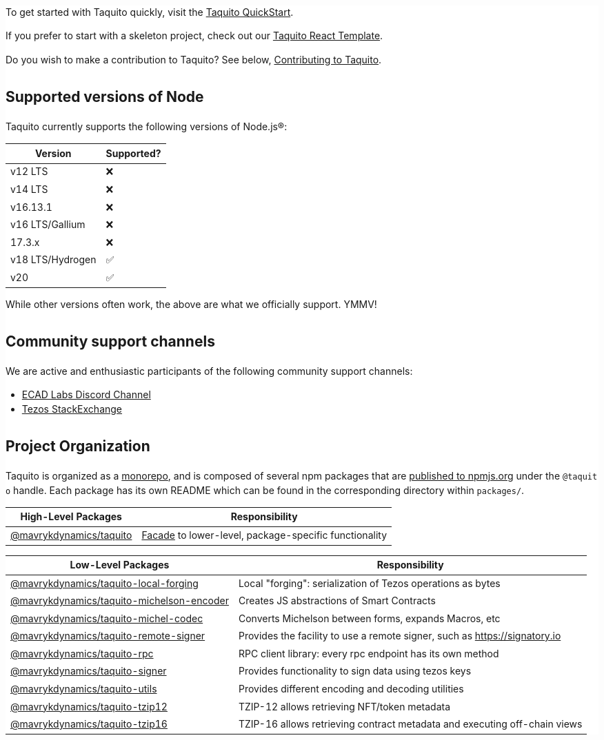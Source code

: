 To get started with Taquito quickly, visit the [Taquito QuickStart](https://tezostaquito.io/docs/quick_start).

If you prefer to start with a skeleton project, check out our [Taquito React Template](https://github.com/ecadlabs/taquito-react-template).

Do you wish to make a contribution to Taquito? See below, [Contributing to Taquito](#contributors-getting-started).

## Supported versions of Node

Taquito currently supports the following versions of Node.js®:

| Version          | Supported? |
| ---------------- | ---------- |
| v12 LTS          |    ❌      |
| v14 LTS          |    ❌      |
| v16.13.1         |    ❌      |
| v16 LTS/Gallium  |    ❌      |
| 17.3.x           |    ❌      |
| v18 LTS/Hydrogen |    ✅      |
| v20              |    ✅      |

While other versions often work, the above are what we officially support. YMMV!

## Community support channels

We are active and enthusiastic participants of the following community support channels:

- [ECAD Labs Discord Channel][discord]
- [Tezos StackExchange][stackexchange]

## Project Organization

Taquito is organized as a [monorepo](https://en.wikipedia.org/wiki/Monorepo), and is composed of several npm packages that are [published to npmjs.org](https://www.npmjs.com/package/@mavrykdynamics/taquito) under the `@taquito` handle. Each package has its own README which can be found in the corresponding directory within `packages/`.

| High-Level Packages                                            | Responsibility                                               |
| -------------------------------------------------------------- | ------------------------------------------------------------ |
| [@mavrykdynamics/taquito](packages/taquito)                           | [Facade](https://en.wikipedia.org/wiki/Facade_pattern) to lower-level, package-specific functionality  |

| Low-Level Packages                                               | Responsibility                                                |
| ---------------------------------------------------------------- | ------------------------------------------------------------- |
| [@mavrykdynamics/taquito-local-forging](packages/taquito-local-forging)         | Local "forging": serialization of Tezos operations as bytes   |
| [@mavrykdynamics/taquito-michelson-encoder](packages/taquito-michelson-encoder) | Creates JS abstractions of Smart Contracts                    |
| [@mavrykdynamics/taquito-michel-codec](packages/taquito-michel-codec)           | Converts Michelson between forms, expands Macros, etc         |
| [@mavrykdynamics/taquito-remote-signer](packages/taquito-remote-signer)         | Provides the facility to use a remote signer, such as https://signatory.io    |
| [@mavrykdynamics/taquito-rpc](packages/taquito-rpc)                             | RPC client library: every rpc endpoint has its own method     |
| [@mavrykdynamics/taquito-signer](packages/taquito-signer)                       | Provides functionality to sign data using tezos keys          |
| [@mavrykdynamics/taquito-utils](packages/taquito-utils)                         | Provides different encoding and decoding utilities            |
| [@mavrykdynamics/taquito-tzip12](packages/taquito-tzip12)                       | TZIP-12 allows retrieving NFT/token metadata                  |
| [@mavrykdynamics/taquito-tzip16](packages/taquito-tzip16)                       | TZIP-16 allows retrieving contract metadata and executing off-chain views |

[0]: https://github.com/ecadlabs/tezos-indexer-api
[2]: https://keybase.io/jevonearth
[3]: https://keybase.io/simrob
[4]: https://tezostaquito.io
[5]: https://docusaurus.io/
[stackexchange]: https://tezos.stackexchange.com/questions/tagged/taquito
[discord]: https://discord.com/channels/934567382700146739/939205889901092874
